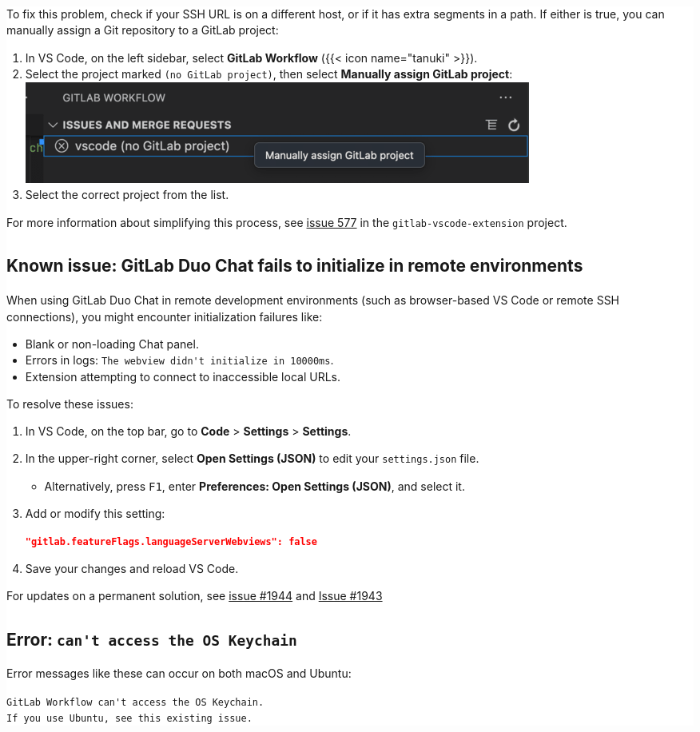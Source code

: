 To fix this problem, check if your SSH URL is on a different host, or if it has extra segments in a path.
If either is true, you can manually assign a Git repository to a GitLab project:

1. In VS Code, on the left sidebar, select **GitLab Workflow** ({{< icon name="tanuki" >}}).
1. Select the project marked `(no GitLab project)`, then select **Manually assign GitLab project**:
   ![Assign GitLab project manually](img/manually_assign_v15_3.png)
1. Select the correct project from the list.

For more information about simplifying this process, see
[issue 577](https://gitlab.com/gitlab-org/gitlab-vscode-extension/-/issues/577)
in the `gitlab-vscode-extension` project.

## Known issue: GitLab Duo Chat fails to initialize in remote environments

When using GitLab Duo Chat in remote development environments (such as browser-based VS Code or remote
SSH connections), you might encounter initialization failures like:

- Blank or non-loading Chat panel.
- Errors in logs: `The webview didn't initialize in 10000ms`.
- Extension attempting to connect to inaccessible local URLs.

To resolve these issues:

1. In VS Code, on the top bar, go to **Code** > **Settings** > **Settings**.
1. In the upper-right corner, select **Open Settings (JSON)** to edit your `settings.json` file.
   - Alternatively, press <kbd>F1</kbd>, enter **Preferences: Open Settings (JSON)**, and select it.
1. Add or modify this setting:

   ```json
   "gitlab.featureFlags.languageServerWebviews": false
   ```

1. Save your changes and reload VS Code.

For updates on a permanent solution, see
[issue #1944](https://gitlab.com/gitlab-org/gitlab-vscode-extension/-/issues/1944) and
[Issue #1943](https://gitlab.com/gitlab-org/gitlab-vscode-extension/-/issues/1943)

## Error: `can't access the OS Keychain`

Error messages like these can occur on both macOS and Ubuntu:

```plaintext
GitLab Workflow can't access the OS Keychain.
If you use Ubuntu, see this existing issue.
```
